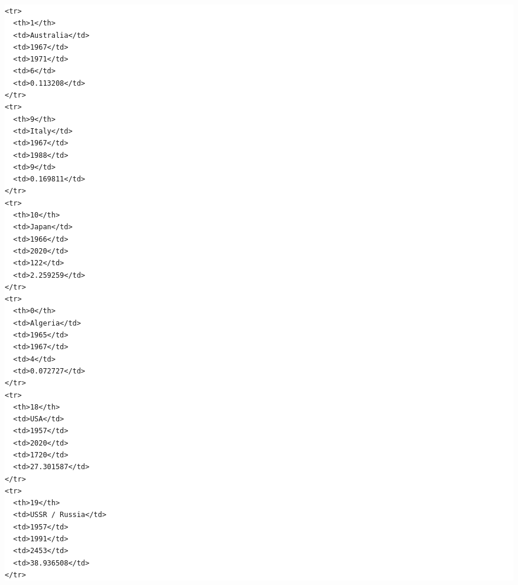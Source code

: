     <tr>
      <th>1</th>
      <td>Australia</td>
      <td>1967</td>
      <td>1971</td>
      <td>6</td>
      <td>0.113208</td>
    </tr>
    <tr>
      <th>9</th>
      <td>Italy</td>
      <td>1967</td>
      <td>1988</td>
      <td>9</td>
      <td>0.169811</td>
    </tr>
    <tr>
      <th>10</th>
      <td>Japan</td>
      <td>1966</td>
      <td>2020</td>
      <td>122</td>
      <td>2.259259</td>
    </tr>
    <tr>
      <th>0</th>
      <td>Algeria</td>
      <td>1965</td>
      <td>1967</td>
      <td>4</td>
      <td>0.072727</td>
    </tr>
    <tr>
      <th>18</th>
      <td>USA</td>
      <td>1957</td>
      <td>2020</td>
      <td>1720</td>
      <td>27.301587</td>
    </tr>
    <tr>
      <th>19</th>
      <td>USSR / Russia</td>
      <td>1957</td>
      <td>1991</td>
      <td>2453</td>
      <td>38.936508</td>
    </tr>
  </tbody>
</table>
</div>
